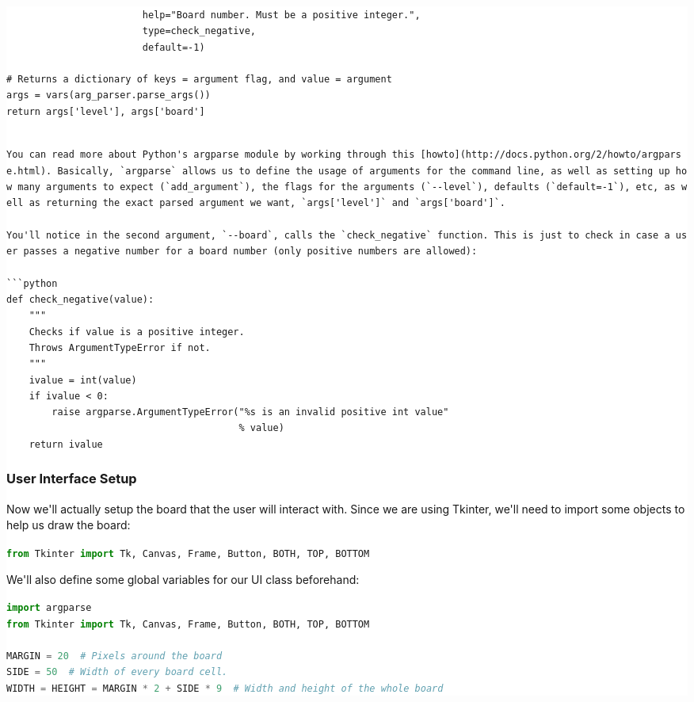                             help="Board number. Must be a positive integer.",
                            type=check_negative,
                            default=-1)

    # Returns a dictionary of keys = argument flag, and value = argument
    args = vars(arg_parser.parse_args())
    return args['level'], args['board']
```

You can read more about Python's argparse module by working through this [howto](http://docs.python.org/2/howto/argparse.html). Basically, `argparse` allows us to define the usage of arguments for the command line, as well as setting up how many arguments to expect (`add_argument`), the flags for the arguments (`--level`), defaults (`default=-1`), etc, as well as returning the exact parsed argument we want, `args['level']` and `args['board']`.

You'll notice in the second argument, `--board`, calls the `check_negative` function. This is just to check in case a user passes a negative number for a board number (only positive numbers are allowed):

```python
def check_negative(value):
    """
    Checks if value is a positive integer.
    Throws ArgumentTypeError if not.
    """
    ivalue = int(value)
    if ivalue < 0:
        raise argparse.ArgumentTypeError("%s is an invalid positive int value"
                                         % value)
    return ivalue
```

### User Interface Setup

Now we'll actually setup the board that the user will interact with.  Since we are using Tkinter, we'll need to import some objects to help us draw the board:

```python
from Tkinter import Tk, Canvas, Frame, Button, BOTH, TOP, BOTTOM
```

We'll also define some global variables for our UI class beforehand:

```python
import argparse
from Tkinter import Tk, Canvas, Frame, Button, BOTH, TOP, BOTTOM

MARGIN = 20  # Pixels around the board
SIDE = 50  # Width of every board cell.
WIDTH = HEIGHT = MARGIN * 2 + SIDE * 9  # Width and height of the whole board
```
